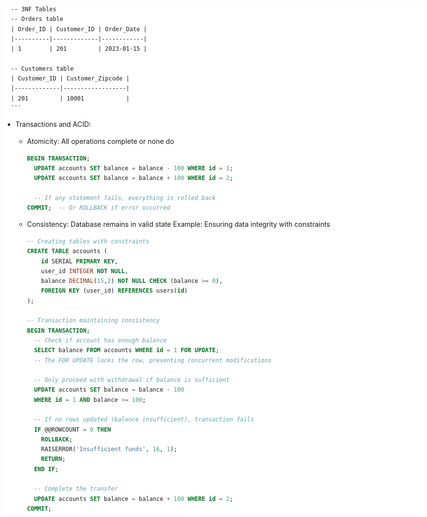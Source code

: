       -- 3NF Tables
      -- Orders table
      | Order_ID | Customer_ID | Order_Date |
      |----------|-------------|------------|
      | 1        | 201         | 2023-01-15 |
      
      -- Customers table
      | Customer_ID | Customer_Zipcode |
      |-------------|------------------|
      | 201         | 10001            |
      ```
  
  * Transactions and ACID:
    - Atomicity: All operations complete or none do
      ```sql
      BEGIN TRANSACTION;
        UPDATE accounts SET balance = balance - 100 WHERE id = 1;
        UPDATE accounts SET balance = balance + 100 WHERE id = 2;
        
        -- If any statement fails, everything is rolled back
      COMMIT;  -- Or ROLLBACK if error occurred
      ```
    
    - Consistency: Database remains in valid state
      Example: Ensuring data integrity with constraints
      ```sql
      -- Creating tables with constraints
      CREATE TABLE accounts (
          id SERIAL PRIMARY KEY,
          user_id INTEGER NOT NULL,
          balance DECIMAL(15,2) NOT NULL CHECK (balance >= 0),
          FOREIGN KEY (user_id) REFERENCES users(id)
      );
      
      -- Transaction maintaining consistency
      BEGIN TRANSACTION;
        -- Check if account has enough balance
        SELECT balance FROM accounts WHERE id = 1 FOR UPDATE;
        -- The FOR UPDATE locks the row, preventing concurrent modifications
        
        -- Only proceed with withdrawal if balance is sufficient
        UPDATE accounts SET balance = balance - 100 
        WHERE id = 1 AND balance >= 100;
        
        -- If no rows updated (balance insufficient), transaction fails
        IF @@ROWCOUNT = 0 THEN
          ROLLBACK;
          RAISERROR('Insufficient funds', 16, 1);
          RETURN;
        END IF;
        
        -- Complete the transfer
        UPDATE accounts SET balance = balance + 100 WHERE id = 2;
      COMMIT;
      ```
